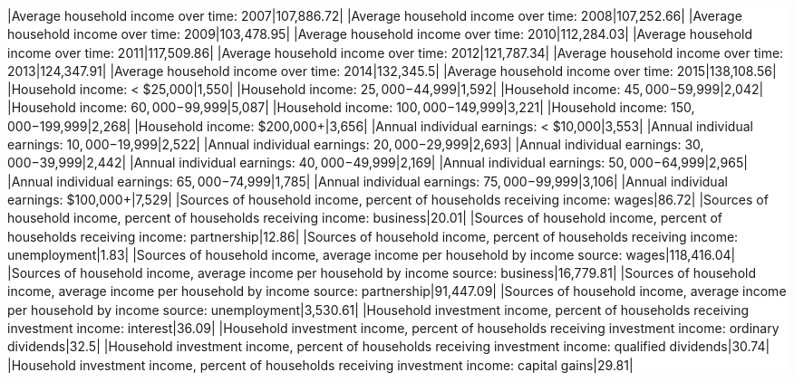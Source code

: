 |Average household income over time: 2007|107,886.72|
|Average household income over time: 2008|107,252.66|
|Average household income over time: 2009|103,478.95|
|Average household income over time: 2010|112,284.03|
|Average household income over time: 2011|117,509.86|
|Average household income over time: 2012|121,787.34|
|Average household income over time: 2013|124,347.91|
|Average household income over time: 2014|132,345.5|
|Average household income over time: 2015|138,108.56|
|Household income: < $25,000|1,550|
|Household income: $25,000-$44,999|1,592|
|Household income: $45,000-$59,999|2,042|
|Household income: $60,000-$99,999|5,087|
|Household income: $100,000-$149,999|3,221|
|Household income: $150,000-$199,999|2,268|
|Household income: $200,000+|3,656|
|Annual individual earnings: < $10,000|3,553|
|Annual individual earnings: $10,000-$19,999|2,522|
|Annual individual earnings: $20,000-$29,999|2,693|
|Annual individual earnings: $30,000-$39,999|2,442|
|Annual individual earnings: $40,000-$49,999|2,169|
|Annual individual earnings: $50,000-$64,999|2,965|
|Annual individual earnings: $65,000-$74,999|1,785|
|Annual individual earnings: $75,000-$99,999|3,106|
|Annual individual earnings: $100,000+|7,529|
|Sources of household income, percent of households receiving income: wages|86.72|
|Sources of household income, percent of households receiving income: business|20.01|
|Sources of household income, percent of households receiving income: partnership|12.86|
|Sources of household income, percent of households receiving income: unemployment|1.83|
|Sources of household income, average income per household by income source: wages|118,416.04|
|Sources of household income, average income per household by income source: business|16,779.81|
|Sources of household income, average income per household by income source: partnership|91,447.09|
|Sources of household income, average income per household by income source: unemployment|3,530.61|
|Household investment income, percent of households receiving investment income: interest|36.09|
|Household investment income, percent of households receiving investment income: ordinary dividends|32.5|
|Household investment income, percent of households receiving investment income: qualified dividends|30.74|
|Household investment income, percent of households receiving investment income: capital gains|29.81|